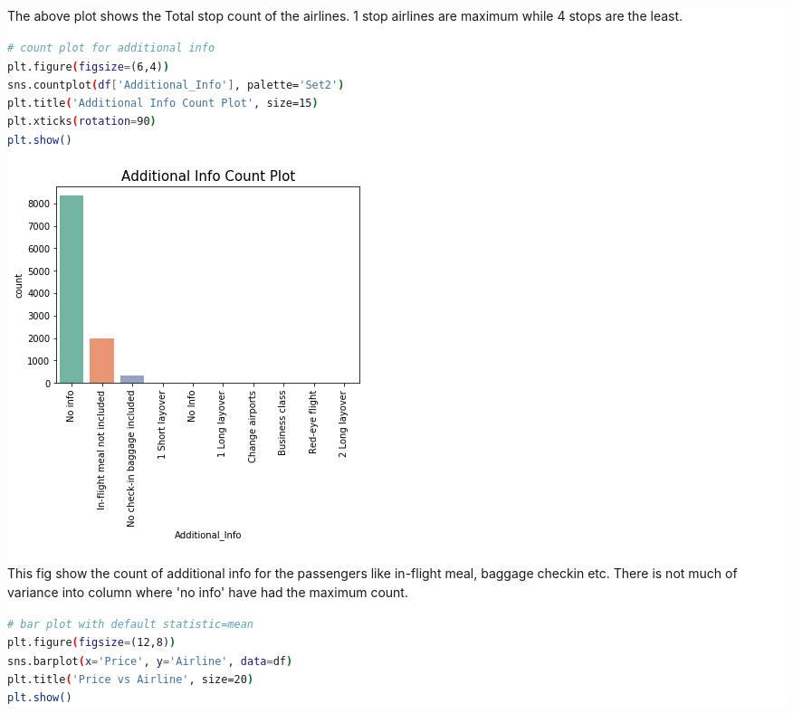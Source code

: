 The above plot shows the Total stop count of the airlines. 1 stop airlines are maximum while 4 stops are the least.

```sh
# count plot for additional info
plt.figure(figsize=(6,4))
sns.countplot(df['Additional_Info'], palette='Set2')
plt.title('Additional Info Count Plot', size=15)
plt.xticks(rotation=90)
plt.show()
```
![Add Info](https://github.com/snozh5/temp/blob/main/Pic_Flight_Pred/adInfo_count.PNG?raw=true)

This fig show the count of additional info for the passengers like in-flight meal, baggage checkin etc. There is not much of variance into column where 'no info' have had the maximum count. 

```sh
# bar plot with default statistic=mean
plt.figure(figsize=(12,8))
sns.barplot(x='Price', y='Airline', data=df)
plt.title('Price vs Airline', size=20)
plt.show()
```